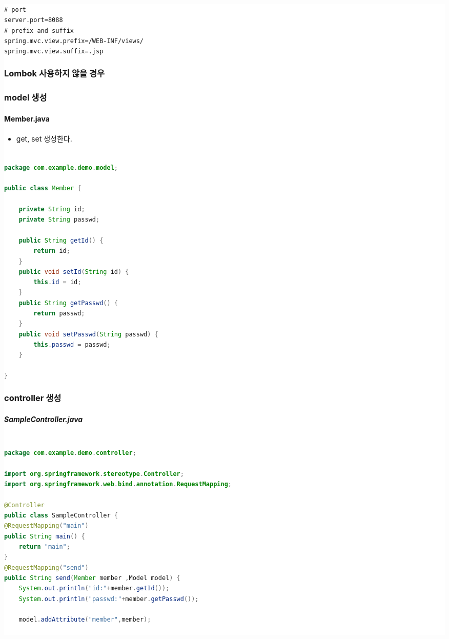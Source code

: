 ```
# port
server.port=8088
# prefix and suffix
spring.mvc.view.prefix=/WEB-INF/views/
spring.mvc.view.suffix=.jsp
```

### Lombok 사용하지 않을 경우 

### model  생성

#### Member.java

* get, set 생성한다. 

```java

package com.example.demo.model;

public class Member {

	private String id;
	private String passwd;
	
	public String getId() {
		return id;
	}
	public void setId(String id) {
		this.id = id;
	}
	public String getPasswd() {
		return passwd;
	}
	public void setPasswd(String passwd) {
		this.passwd = passwd;
	}
	
}
```

### controller 생성

##### SampleController.java 

```java

package com.example.demo.controller;

import org.springframework.stereotype.Controller;
import org.springframework.web.bind.annotation.RequestMapping;

@Controller
public class SampleController {
@RequestMapping("main")
public String main() {
	return "main";
}
@RequestMapping("send")
public String send(Member member ,Model model) {
	System.out.println("id:"+member.getId());
	System.out.println("passwd:"+member.getPasswd());
	
	model.addAttribute("member",member);
	
```